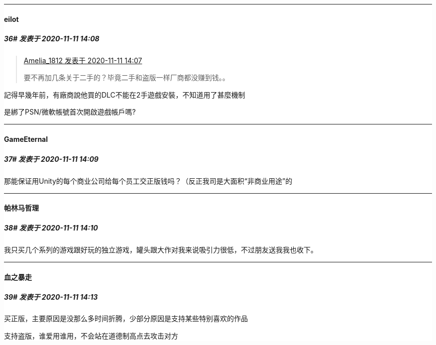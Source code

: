 


*****

####  eilot  
##### 36#       发表于 2020-11-11 14:08



<blockquote><a href="httphttps://bbs.saraba1st.com/2b/forum.php?mod=redirect&amp;goto=findpost&amp;pid=49358829&amp;ptid=1971603" target="_blank">Amelia_1812 发表于 2020-11-11 14:07</a>

要不再加几条关于二手的？毕竟二手和盗版一样厂商都没赚到钱。。</blockquote>
記得早幾年前，有廠商說他買的DLC不能在2手遊戲安裝，不知道用了甚麼機制

是綁了PSN/微軟帳號首次開啟遊戲帳戶嗎?







*****

####  GameEternal  
##### 37#       发表于 2020-11-11 14:09




那能保证用Unity的每个商业公司给每个员工交正版钱吗？（反正我司是大面积“非商业用途”的







*****

####  帕林马哲理  
##### 38#       发表于 2020-11-11 14:10




我只买几个系列的游戏跟好玩的独立游戏，罐头跟大作对我来说吸引力很低，不过朋友送我我也收下。







*****

####  血之暴走  
##### 39#       发表于 2020-11-11 14:13




买正版，主要原因是没那么多时间折腾，少部分原因是支持某些特别喜欢的作品


支持盗版，谁爱用谁用，不会站在道德制高点去攻击对方
